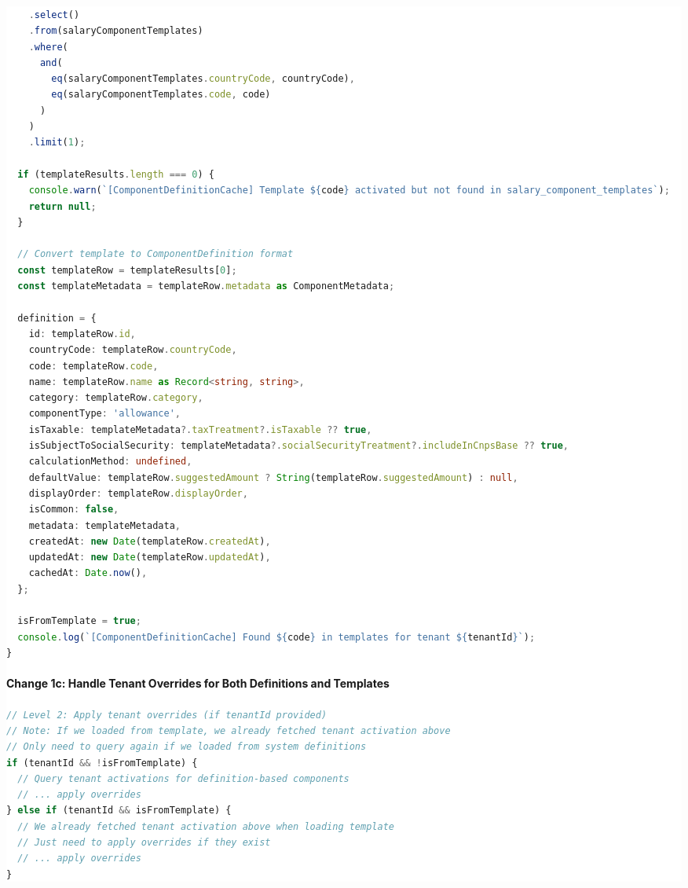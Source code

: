 ```typescript
    .select()
    .from(salaryComponentTemplates)
    .where(
      and(
        eq(salaryComponentTemplates.countryCode, countryCode),
        eq(salaryComponentTemplates.code, code)
      )
    )
    .limit(1);

  if (templateResults.length === 0) {
    console.warn(`[ComponentDefinitionCache] Template ${code} activated but not found in salary_component_templates`);
    return null;
  }

  // Convert template to ComponentDefinition format
  const templateRow = templateResults[0];
  const templateMetadata = templateRow.metadata as ComponentMetadata;

  definition = {
    id: templateRow.id,
    countryCode: templateRow.countryCode,
    code: templateRow.code,
    name: templateRow.name as Record<string, string>,
    category: templateRow.category,
    componentType: 'allowance',
    isTaxable: templateMetadata?.taxTreatment?.isTaxable ?? true,
    isSubjectToSocialSecurity: templateMetadata?.socialSecurityTreatment?.includeInCnpsBase ?? true,
    calculationMethod: undefined,
    defaultValue: templateRow.suggestedAmount ? String(templateRow.suggestedAmount) : null,
    displayOrder: templateRow.displayOrder,
    isCommon: false,
    metadata: templateMetadata,
    createdAt: new Date(templateRow.createdAt),
    updatedAt: new Date(templateRow.updatedAt),
    cachedAt: Date.now(),
  };

  isFromTemplate = true;
  console.log(`[ComponentDefinitionCache] Found ${code} in templates for tenant ${tenantId}`);
}
```

#### Change 1c: Handle Tenant Overrides for Both Definitions and Templates

```typescript
// Level 2: Apply tenant overrides (if tenantId provided)
// Note: If we loaded from template, we already fetched tenant activation above
// Only need to query again if we loaded from system definitions
if (tenantId && !isFromTemplate) {
  // Query tenant activations for definition-based components
  // ... apply overrides
} else if (tenantId && isFromTemplate) {
  // We already fetched tenant activation above when loading template
  // Just need to apply overrides if they exist
  // ... apply overrides
}
```
